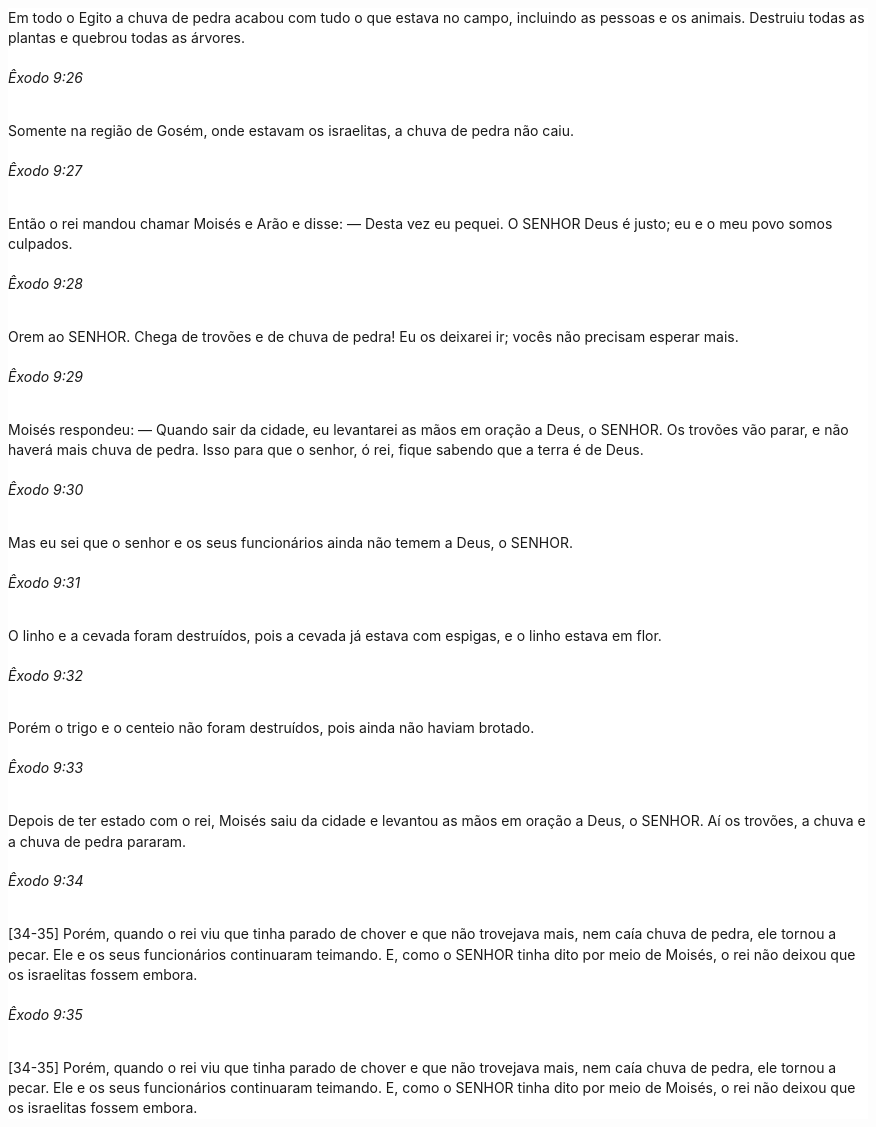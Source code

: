 Em todo o Egito a chuva de pedra acabou com tudo o que estava no campo, incluindo as pessoas e os animais. Destruiu todas as plantas e quebrou todas as árvores.

###### Êxodo 9:26

Somente na região de Gosém, onde estavam os israelitas, a chuva de pedra não caiu.

###### Êxodo 9:27

Então o rei mandou chamar Moisés e Arão e disse: — Desta vez eu pequei. O SENHOR Deus é justo; eu e o meu povo somos culpados.

###### Êxodo 9:28

Orem ao SENHOR. Chega de trovões e de chuva de pedra! Eu os deixarei ir; vocês não precisam esperar mais.

###### Êxodo 9:29

Moisés respondeu: — Quando sair da cidade, eu levantarei as mãos em oração a Deus, o SENHOR. Os trovões vão parar, e não haverá mais chuva de pedra. Isso para que o senhor, ó rei, fique sabendo que a terra é de Deus.

###### Êxodo 9:30

Mas eu sei que o senhor e os seus funcionários ainda não temem a Deus, o SENHOR.

###### Êxodo 9:31

O linho e a cevada foram destruídos, pois a cevada já estava com espigas, e o linho estava em flor.

###### Êxodo 9:32

Porém o trigo e o centeio não foram destruídos, pois ainda não haviam brotado.

###### Êxodo 9:33

Depois de ter estado com o rei, Moisés saiu da cidade e levantou as mãos em oração a Deus, o SENHOR. Aí os trovões, a chuva e a chuva de pedra pararam.

###### Êxodo 9:34

[34-35] Porém, quando o rei viu que tinha parado de chover e que não trovejava mais, nem caía chuva de pedra, ele tornou a pecar. Ele e os seus funcionários continuaram teimando. E, como o SENHOR tinha dito por meio de Moisés, o rei não deixou que os israelitas fossem embora.

###### Êxodo 9:35

[34-35] Porém, quando o rei viu que tinha parado de chover e que não trovejava mais, nem caía chuva de pedra, ele tornou a pecar. Ele e os seus funcionários continuaram teimando. E, como o SENHOR tinha dito por meio de Moisés, o rei não deixou que os israelitas fossem embora.

